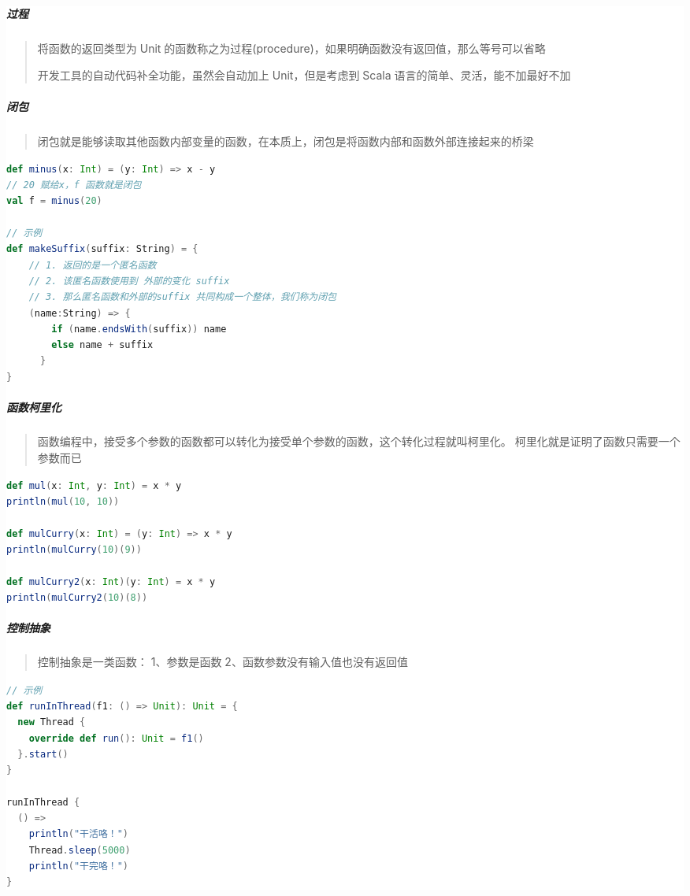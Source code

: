 ##### 过程

> 将函数的返回类型为 Unit 的函数称之为过程(procedure)，如果明确函数没有返回值，那么等号可以省略
>
> 开发工具的自动代码补全功能，虽然会自动加上 Unit，但是考虑到 Scala 语言的简单、灵活，能不加最好不加

##### 闭包

> 闭包就是能够读取其他函数内部变量的函数，在本质上，闭包是将函数内部和函数外部连接起来的桥梁

```scala
def minus(x: Int) = (y: Int) => x - y
// 20 赋给x，f 函数就是闭包
val f = minus(20)

// 示例
def makeSuffix(suffix: String) = {
    // 1. 返回的是一个匿名函数
    // 2. 该匿名函数使用到 外部的变化 suffix
    // 3. 那么匿名函数和外部的suffix 共同构成一个整体，我们称为闭包
    (name:String) => {
    	if (name.endsWith(suffix)) name
		else name + suffix
      }
}
```

##### 函数柯里化

> 函数编程中，接受多个参数的函数都可以转化为接受单个参数的函数，这个转化过程就叫柯里化。
> 柯里化就是证明了函数只需要一个参数而已

```scala
def mul(x: Int, y: Int) = x * y
println(mul(10, 10))

def mulCurry(x: Int) = (y: Int) => x * y
println(mulCurry(10)(9))

def mulCurry2(x: Int)(y: Int) = x * y
println(mulCurry2(10)(8))
```

##### 控制抽象

> 控制抽象是一类函数：
> 1、参数是函数
> 2、函数参数没有输入值也没有返回值

```scala
// 示例
def runInThread(f1: () => Unit): Unit = {
  new Thread {
    override def run(): Unit = f1()
  }.start()
}

runInThread {
  () =>
    println("干活咯！")
    Thread.sleep(5000)
    println("干完咯！")
}
```